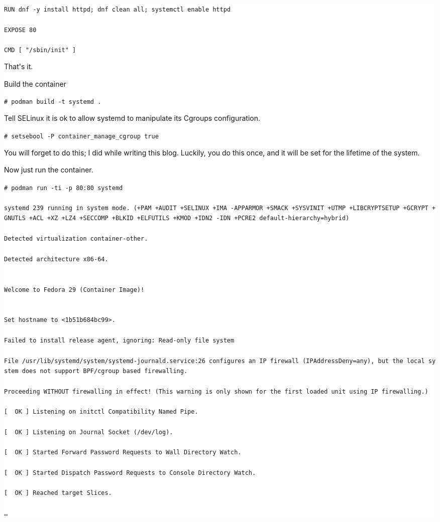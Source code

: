     RUN dnf -y install httpd; dnf clean all; systemctl enable httpd

    EXPOSE 80

    CMD [ "/sbin/init" ]

That's it.

Build the container

    # podman build -t systemd .

Tell SELinux it is ok to allow systemd to manipulate its Cgroups
configuration.

    # setsebool -P container_manage_cgroup true

You will forget to do this; I did while writing this blog. Luckily, you
do this once, and it will be set for the lifetime of the system.

Now just run the container.

    # podman run -ti -p 80:80 systemd

    systemd 239 running in system mode. (+PAM +AUDIT +SELINUX +IMA -APPARMOR +SMACK +SYSVINIT +UTMP +LIBCRYPTSETUP +GCRYPT +GNUTLS +ACL +XZ +LZ4 +SECCOMP +BLKID +ELFUTILS +KMOD +IDN2 -IDN +PCRE2 default-hierarchy=hybrid)

    Detected virtualization container-other.

    Detected architecture x86-64.


    Welcome to Fedora 29 (Container Image)!


    Set hostname to <1b51b684bc99>.

    Failed to install release agent, ignoring: Read-only file system

    File /usr/lib/systemd/system/systemd-journald.service:26 configures an IP firewall (IPAddressDeny=any), but the local system does not support BPF/cgroup based firewalling.

    Proceeding WITHOUT firewalling in effect! (This warning is only shown for the first loaded unit using IP firewalling.)

    [  OK ] Listening on initctl Compatibility Named Pipe.

    [  OK ] Listening on Journal Socket (/dev/log).

    [  OK ] Started Forward Password Requests to Wall Directory Watch.

    [  OK ] Started Dispatch Password Requests to Console Directory Watch.

    [  OK ] Reached target Slices.

    …
